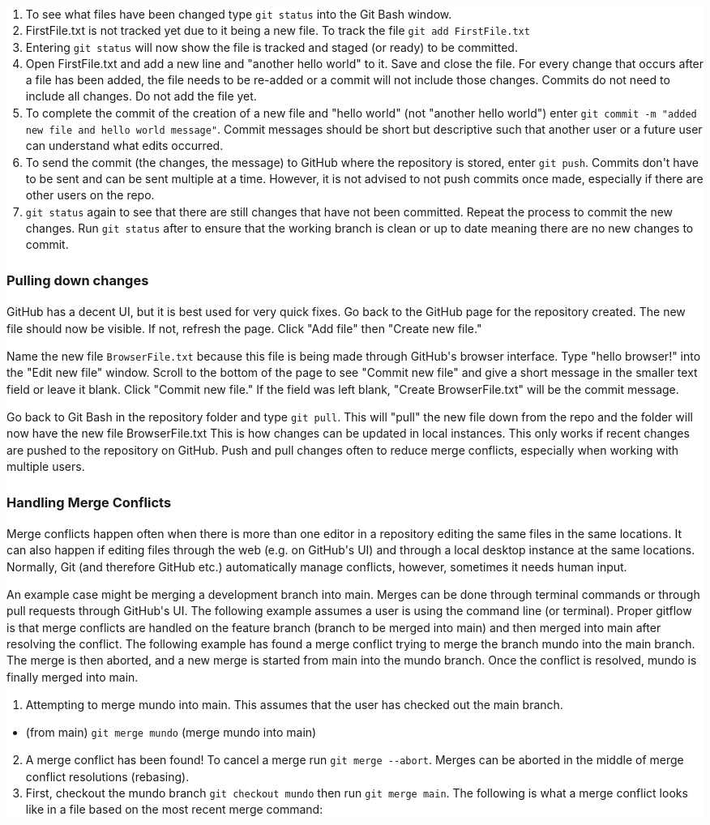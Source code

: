 1. To see what files have been changed type `git status` into the Git Bash window.
2. FirstFile.txt is not tracked yet due to it being a new file. To track the file `git add FirstFile.txt`
3. Entering `git status` will now show the file is tracked and staged (or ready) to be committed. 
4. Open FirstFile.txt and add a new line and "another hello world" to it. Save and close the file. For every change that occurs after a file has been added, the file needs to be re-added or a commit will not include those changes. Commits do not need to include all changes. Do not add the file yet.
4. To complete the commit of the creation of a new file and "hello world" (not "another hello world") enter `git commit -m "added new file and hello world message"`. Commit messages should be short but descriptive such that another user or a future user can understand what edits occurred.
5. To send the commit (the changes, the message) to GitHub where the repository is stored, enter `git push`. Commits don't have to be sent and can be sent multiple at a time. However, it is not advised to not push commits once made, especially if there are other users on the repo. 
6. `git status` again to see that there are still changes that have not been committed. Repeat the process to commit the new changes. Run `git status` after to ensure that the working branch is clean or up to date meaning there are no new changes to commit.

### Pulling down changes

GitHub has a decent UI, but it is best used for very quick fixes. Go back to the GitHub page for the repository created. The new file should now be visible. If not, refresh the page. Click "Add file" then "Create new file."

Name the new file `BrowserFile.txt` because this file is being made through GitHub's browser interface. Type "hello browser!" into the "Edit new file" window. Scroll to the bottom of the page to see "Commit new file" and give a short message in the smaller text field or leave it blank. Click "Commit new file." If the field was left blank, "Create BrowserFile.txt" will be the commit message. 

Go back to Git Bash in the repository folder and type `git pull`. This will "pull" the new file down from the repo and the folder will now have the new file BrowserFile.txt This is how changes can be updated in local instances. This only works if recent changes are pushed to the repository on GitHub. Push and pull changes often to reduce merge conflicts, especially when working with multiple users. 

### Handling Merge Conflicts

Merge conflicts happen often when there is more than one editor in a repository editing the same files in the same locations. It can also happen if editing files through the web (e.g. on GitHub's UI) and through a local desktop instance at the same locations. Normally, Git (and therefore GitHub etc.) automatically manage conflicts, however, sometimes it needs human input. 

An example case might be merging a development branch into main. Merges can be done through terminal commands or through pull requests through GitHub's UI. The following example assumes a user is using the command line (or terminal). Proper gitflow is that merge conflicts are handled on the feature branch (branch to be merged into main) and then merged into main after resolving the conflict. The following example has found a merge conflict trying to merge the branch mundo into the main branch. The merge is then aborted, and a new merge is started from main into the mundo branch. Once the conflict is resolved, mundo is finally merged into main.

1. Attempting to merge mundo into main. This assumes that the user has checked out the main branch.
-   (from main) `git merge mundo` (merge mundo into main)

2. A merge conflict has been found! To cancel a merge run `git merge --abort`. Merges can be aborted in the middle of merge conflict resolutions (rebasing).
3. First, checkout the mundo branch `git checkout mundo` then run `git merge main`. The following is what a merge conflict looks like in a file based on the most recent merge command:
